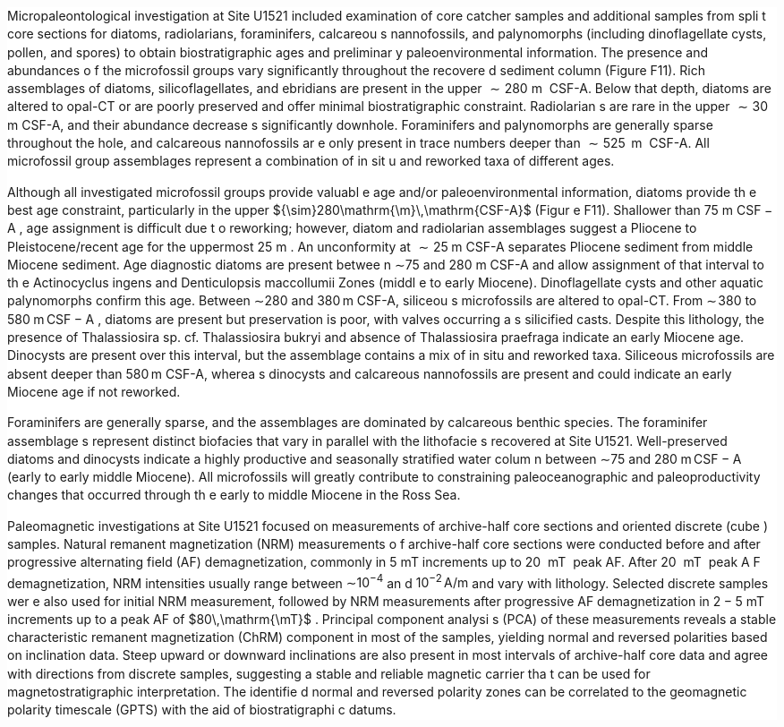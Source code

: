 Micropaleontological investigation at Site U1521 included examination of core catcher samples and additional samples from spli t core sections for diatoms, radiolarians, foraminifers, calcareou s nannofossils, and palynomorphs (including dinoflagellate cysts, pollen, and spores) to obtain biostratigraphic ages and preliminar y paleoenvironmental information. The presence and abundances o f the microfossil groups vary significantly throughout the recovere d sediment column (Figure F11). Rich assemblages of diatoms, silicoflagellates, and ebridians are present in the upper ${\sim}280\mathrm{~m~}$ CSF-A. Below that depth, diatoms are altered to opal-CT or are poorly preserved and offer minimal biostratigraphic constraint. Radiolarian s are rare in the upper ${\sim}30\;\mathrm{m}$ CSF-A, and their abundance decrease s significantly downhole. Foraminifers and palynomorphs are generally sparse throughout the hole, and calcareous nannofossils ar e only present in trace numbers deeper than ${\sim}525\,\mathrm{~m~}$ CSF-A. All microfossil group assemblages represent a combination of in sit u and reworked taxa of different ages.  

Although all investigated microfossil groups provide valuabl e age and/or paleoenvironmental information, diatoms provide th e best age constraint, particularly in the upper ${\sim}280\mathrm{\m}\,\mathrm{CSF-A}$ (Figur e F11). Shallower than $75\mathrm{~m~CSF-A}$ , age assignment is difficult due t o reworking; however, diatom and radiolarian assemblages suggest  a Pliocene to Pleistocene/recent age for the uppermost $25~\mathrm{m}$ . An unconformity at ${\sim}25\;\mathrm{m}$ CSF-A separates Pliocene sediment from middle Miocene sediment. Age diagnostic diatoms are present betwee n $\mathord{\sim}75$ and $280~\mathrm{m}$ CSF-A and allow assignment of that interval to th e Actinocyclus ingens and Denticulopsis maccollumii Zones (middl e to early Miocene). Dinoflagellate cysts and other aquatic palynomorphs confirm this age. Between $\mathord{\sim}280$ and $380\,\mathrm{m}$ CSF-A, siliceou s microfossils are altered to opal-CT. From $\sim\!380$ to $580\;\mathrm{m}\,\mathrm{CSF-A}$ , diatoms are present but preservation is poor, with valves occurring a s silicified casts. Despite this lithology, the presence of Thalassiosira sp. cf. Thalassiosira bukryi and absence of Thalassiosira praefraga indicate an early Miocene age. Dinocysts are present over this interval, but the assemblage contains a mix of in situ and reworked taxa. Siliceous microfossils are absent deeper than $580\,\mathrm{m}$ CSF-A, wherea s dinocysts and calcareous nannofossils are present and could indicate an early Miocene age if not reworked.  

Foraminifers are generally sparse, and the assemblages are dominated by calcareous benthic species. The foraminifer assemblage s represent distinct biofacies that vary in parallel with the lithofacie s recovered at Site U1521. Well-preserved diatoms and dinocysts indicate a highly productive and seasonally stratified water colum n between $\mathord{\sim}75$ and $280\;\mathrm{m}\,\mathrm{CSF-A}$ (early to early middle Miocene). All microfossils will greatly contribute to constraining paleoceanographic and paleoproductivity changes that occurred through th e early to middle Miocene in the Ross Sea.  

Paleomagnetic investigations at Site U1521 focused on measurements of archive-half core sections and oriented discrete (cube ) samples. Natural remanent magnetization (NRM) measurements o f archive-half core sections were conducted before and after progressive alternating field (AF) demagnetization, commonly in $5~\mathrm{mT}$ increments  up  to $20\ \mathrm{~mT~}$ peak  AF.  After $20\ \mathrm{~mT~}$ peak  A F demagnetization, NRM intensities usually range between $\mathrm{\sim}10^{-4}$ an d $10^{-2}\,\mathrm{A/m}$ and vary with lithology. Selected discrete samples wer e also used for initial NRM measurement, followed by NRM measurements after progressive AF demagnetization in $2{-}5~\mathrm{mT}$ increments up to a peak AF of $80\,\mathrm{\mT}$ . Principal component analysi s (PCA) of these measurements reveals a stable characteristic remanent magnetization (ChRM) component in most of the samples, yielding normal and reversed polarities based on inclination data. Steep upward or downward inclinations are also present in most intervals of archive-half core data and agree with directions from discrete samples, suggesting a stable and reliable magnetic carrier tha t can be used for magnetostratigraphic interpretation. The identifie d normal and reversed polarity zones can be correlated to the geomagnetic polarity timescale (GPTS) with the aid of biostratigraphi c datums.  
